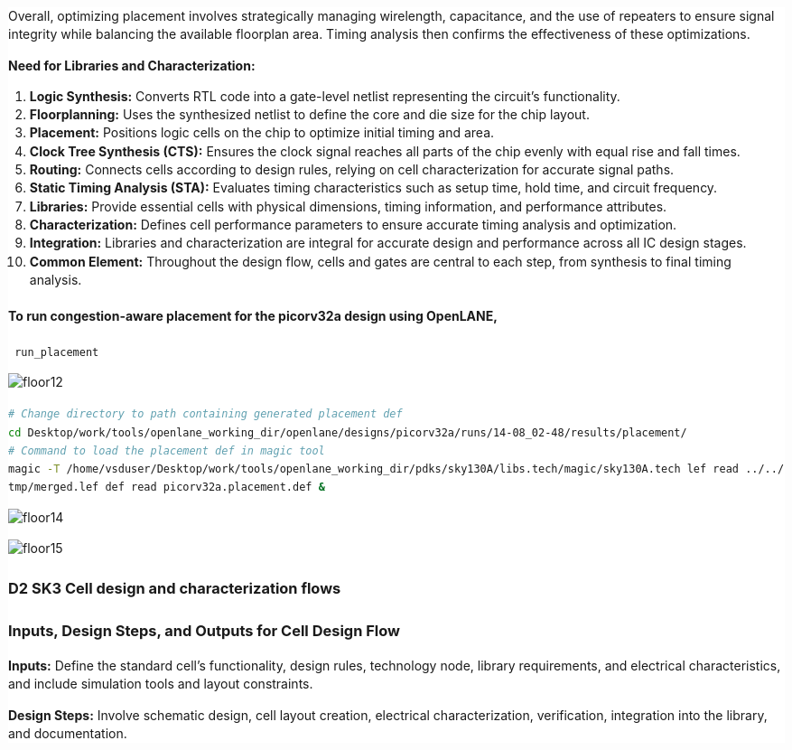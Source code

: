Overall, optimizing placement involves strategically managing wirelength, capacitance, and the use of repeaters to ensure signal integrity while balancing the available floorplan area. Timing analysis then confirms the effectiveness of these optimizations.

**Need for Libraries and Characterization:**

1. **Logic Synthesis:** Converts RTL code into a gate-level netlist representing the circuit’s functionality.
2. **Floorplanning:** Uses the synthesized netlist to define the core and die size for the chip layout.
3. **Placement:** Positions logic cells on the chip to optimize initial timing and area.
4. **Clock Tree Synthesis (CTS):** Ensures the clock signal reaches all parts of the chip evenly with equal rise and fall times.
5. **Routing:** Connects cells according to design rules, relying on cell characterization for accurate signal paths.
6. **Static Timing Analysis (STA):** Evaluates timing characteristics such as setup time, hold time, and circuit frequency.
7. **Libraries:** Provide essential cells with physical dimensions, timing information, and performance attributes.
8. **Characterization:** Defines cell performance parameters to ensure accurate timing analysis and optimization.
9. **Integration:** Libraries and characterization are integral for accurate design and performance across all IC design stages.
10. **Common Element:** Throughout the design flow, cells and gates are central to each step, from synthesis to final timing analysis.
#### To run congestion-aware placement for the picorv32a design using OpenLANE,

``` bash 
 run_placement
 ```
![floor12](https://github.com/user-attachments/assets/576a0fbd-1da3-4533-a9ff-11ee28f1ae21)

``` bash  
# Change directory to path containing generated placement def
cd Desktop/work/tools/openlane_working_dir/openlane/designs/picorv32a/runs/14-08_02-48/results/placement/
# Command to load the placement def in magic tool
magic -T /home/vsduser/Desktop/work/tools/openlane_working_dir/pdks/sky130A/libs.tech/magic/sky130A.tech lef read ../../tmp/merged.lef def read picorv32a.placement.def &
``` 
![floor14](https://github.com/user-attachments/assets/b0018322-17d1-46de-8fbf-6ebf414982b2)

![floor15](https://github.com/user-attachments/assets/058c81b2-9c0d-4015-87e3-a2c8a8ad2ff6)

### D2 SK3 Cell design and characterization flows
### Inputs, Design Steps, and Outputs for Cell Design Flow

**Inputs:** Define the standard cell’s functionality, design rules, technology node, library requirements, and electrical characteristics, and include simulation tools and layout constraints.

**Design Steps:** Involve schematic design, cell layout creation, electrical characterization, verification, integration into the library, and documentation.

